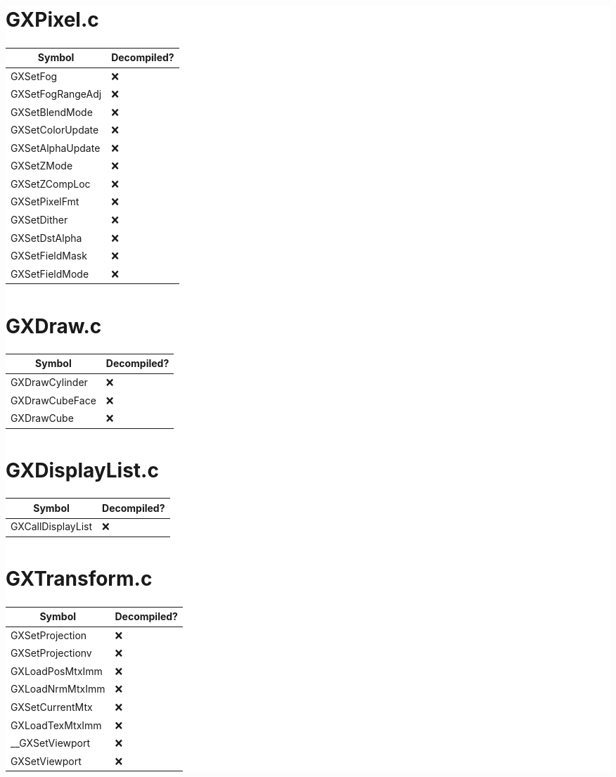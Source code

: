 
# GXPixel.c
| Symbol | Decompiled? |
| ------------- | ------------- |
| GXSetFog | :x: |
| GXSetFogRangeAdj | :x: |
| GXSetBlendMode | :x: |
| GXSetColorUpdate | :x: |
| GXSetAlphaUpdate | :x: |
| GXSetZMode | :x: |
| GXSetZCompLoc | :x: |
| GXSetPixelFmt | :x: |
| GXSetDither | :x: |
| GXSetDstAlpha | :x: |
| GXSetFieldMask | :x: |
| GXSetFieldMode | :x: |


# GXDraw.c
| Symbol | Decompiled? |
| ------------- | ------------- |
| GXDrawCylinder | :x: |
| GXDrawCubeFace | :x: |
| GXDrawCube | :x: |


# GXDisplayList.c
| Symbol | Decompiled? |
| ------------- | ------------- |
| GXCallDisplayList | :x: |


# GXTransform.c
| Symbol | Decompiled? |
| ------------- | ------------- |
| GXSetProjection | :x: |
| GXSetProjectionv | :x: |
| GXLoadPosMtxImm | :x: |
| GXLoadNrmMtxImm | :x: |
| GXSetCurrentMtx | :x: |
| GXLoadTexMtxImm | :x: |
| __GXSetViewport | :x: |
| GXSetViewport | :x: |